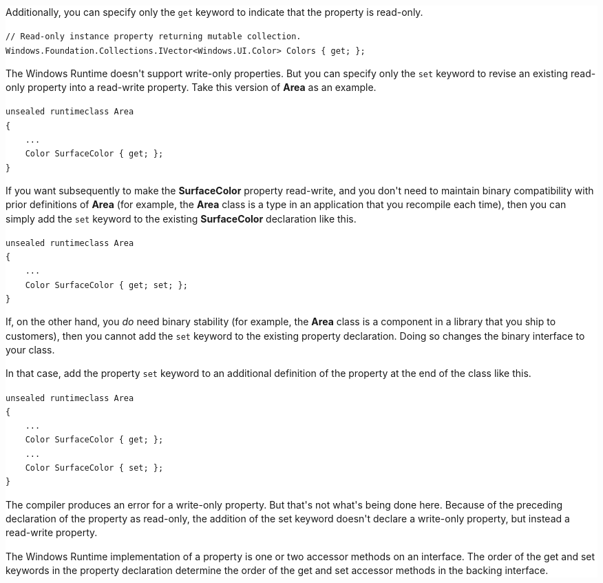 Additionally, you can specify only the `get` keyword to indicate that the
property is read-only.

```idl
// Read-only instance property returning mutable collection.
Windows.Foundation.Collections.IVector<Windows.UI.Color> Colors { get; };
```

The Windows Runtime doesn't support write-only properties. But you can specify only the `set` keyword to revise an existing read-only property into a read-write property. Take this version of **Area** as an example.

```idl
unsealed runtimeclass Area
{
    ...
    Color SurfaceColor { get; };
}
```

If you want subsequently to make the **SurfaceColor** property read-write, and you don't need to maintain binary compatibility with prior definitions of **Area** (for example, the **Area** class is a type in an application that you
recompile each time), then you can simply add the `set` keyword to the existing
**SurfaceColor** declaration like this.

```idl
unsealed runtimeclass Area
{
    ...
    Color SurfaceColor { get; set; };
}
```

If, on the other hand, you *do* need binary stability (for example, the **Area** class is a component in a library that you ship to customers), then you cannot add the `set` keyword to the existing property declaration. Doing so changes the binary interface to your class.

In that case, add the property `set` keyword to an additional
definition of the property at the end of the class like this.

```idl
unsealed runtimeclass Area
{
    ...
    Color SurfaceColor { get; };
    ...
    Color SurfaceColor { set; };
}
```

The compiler produces an error for a write-only property. But that's not what's being done here. Because of the preceding declaration of the property
as read-only, the addition of the set keyword doesn't declare a
write-only property, but instead a read-write property.

The Windows Runtime implementation of a property is one or two accessor
methods on an interface. The order of the get and set keywords in the
property declaration determine the order of the get and set accessor
methods in the backing interface.
